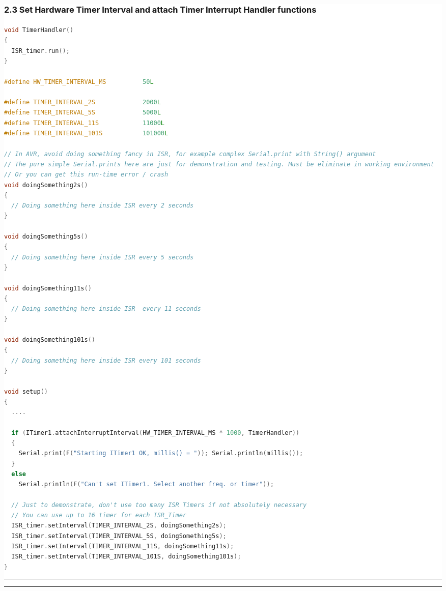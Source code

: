 ### 2.3 Set Hardware Timer Interval and attach Timer Interrupt Handler functions

```C++
void TimerHandler()
{
  ISR_timer.run();
}

#define HW_TIMER_INTERVAL_MS          50L

#define TIMER_INTERVAL_2S             2000L
#define TIMER_INTERVAL_5S             5000L
#define TIMER_INTERVAL_11S            11000L
#define TIMER_INTERVAL_101S           101000L

// In AVR, avoid doing something fancy in ISR, for example complex Serial.print with String() argument
// The pure simple Serial.prints here are just for demonstration and testing. Must be eliminate in working environment
// Or you can get this run-time error / crash
void doingSomething2s()
{
  // Doing something here inside ISR every 2 seconds
}
  
void doingSomething5s()
{
  // Doing something here inside ISR every 5 seconds
}

void doingSomething11s()
{
  // Doing something here inside ISR  every 11 seconds
}

void doingSomething101s()
{
  // Doing something here inside ISR every 101 seconds
}

void setup()
{
  ....
  
  if (ITimer1.attachInterruptInterval(HW_TIMER_INTERVAL_MS * 1000, TimerHandler))
  {
    Serial.print(F("Starting ITimer1 OK, millis() = ")); Serial.println(millis());
  }
  else
    Serial.println(F("Can't set ITimer1. Select another freq. or timer"));

  // Just to demonstrate, don't use too many ISR Timers if not absolutely necessary
  // You can use up to 16 timer for each ISR_Timer
  ISR_timer.setInterval(TIMER_INTERVAL_2S, doingSomething2s);
  ISR_timer.setInterval(TIMER_INTERVAL_5S, doingSomething5s);
  ISR_timer.setInterval(TIMER_INTERVAL_11S, doingSomething11s);
  ISR_timer.setInterval(TIMER_INTERVAL_101S, doingSomething101s);
}  
```

---
---
